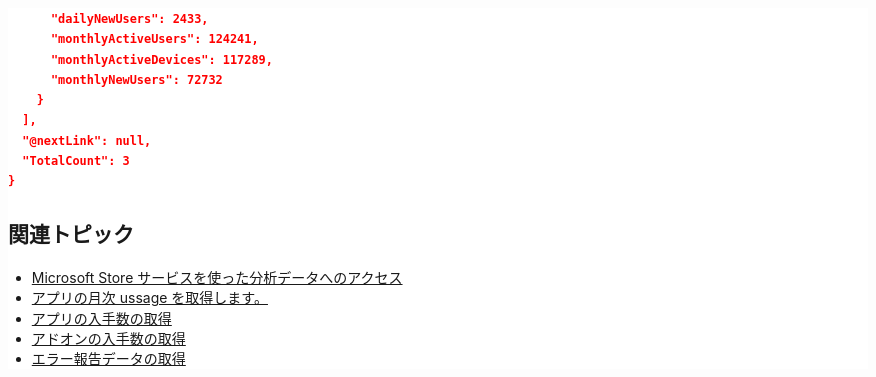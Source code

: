 ```json
      "dailyNewUsers": 2433,
      "monthlyActiveUsers": 124241,
      "monthlyActiveDevices": 117289,
      "monthlyNewUsers": 72732
    }
  ],
  "@nextLink": null,
  "TotalCount": 3
}
```

## <a name="related-topics"></a>関連トピック

* [Microsoft Store サービスを使った分析データへのアクセス](access-analytics-data-using-windows-store-services.md)
* [アプリの月次 ussage を取得します。](get-app-usage-monthly.md)
* [アプリの入手数の取得](get-app-acquisitions.md)
* [アドオンの入手数の取得](get-in-app-acquisitions.md)
* [エラー報告データの取得](get-error-reporting-data.md)
